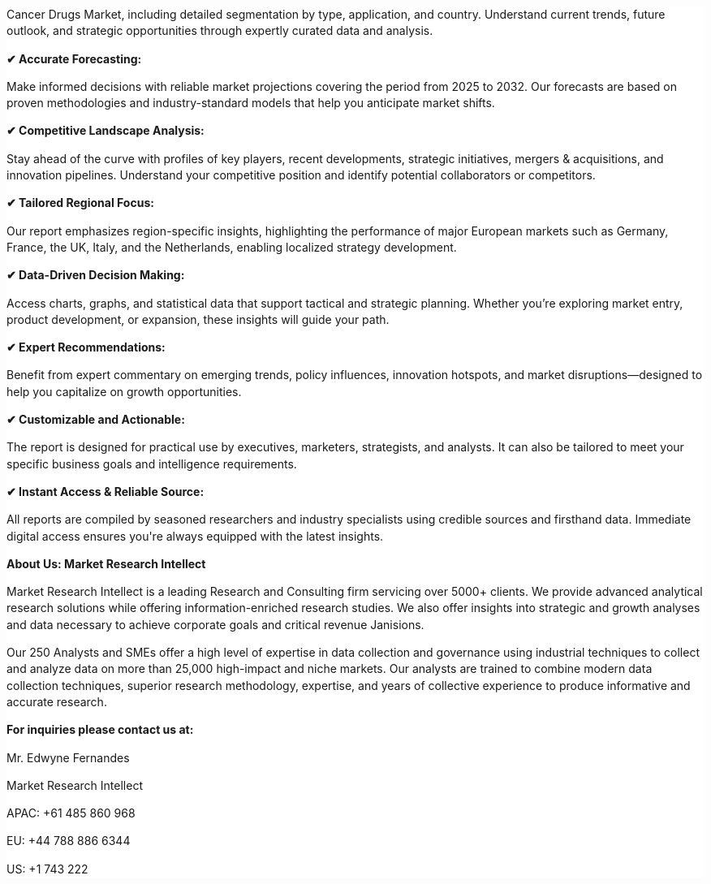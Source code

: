 Cancer Drugs Market, including detailed segmentation by type, application, and country. Understand current trends, future outlook, and strategic opportunities through expertly curated data and analysis.</p><p><strong>✔ Accurate Forecasting:</strong></p><p>Make informed decisions with reliable market projections covering the period from 2025 to 2032. Our forecasts are based on proven methodologies and industry-standard models that help you anticipate market shifts.</p><p><strong>✔ Competitive Landscape Analysis:</strong></p><p>Stay ahead of the curve with profiles of key players, recent developments, strategic initiatives, mergers &amp; acquisitions, and innovation pipelines. Understand your competitive position and identify potential collaborators or competitors.</p><p><strong>✔ Tailored Regional Focus:</strong></p><p>Our report emphasizes region-specific insights, highlighting the performance of major European markets such as Germany, France, the UK, Italy, and the Netherlands, enabling localized strategy development.</p><p><strong>✔ Data-Driven Decision Making:</strong></p><p>Access charts, graphs, and statistical data that support tactical and strategic planning. Whether you&rsquo;re exploring market entry, product development, or expansion, these insights will guide your path.</p><p><strong>✔ Expert Recommendations:</strong></p><p>Benefit from expert commentary on emerging trends, policy influences, innovation hotspots, and market disruptions&mdash;designed to help you capitalize on growth opportunities.</p><p><strong>✔ Customizable and Actionable:</strong></p><p>The report is designed for practical use by executives, marketers, strategists, and analysts. It can also be tailored to meet your specific business goals and intelligence requirements.</p><p><strong>✔ Instant Access &amp; Reliable Source:</strong></p><p>All reports are compiled by seasoned researchers and industry specialists using credible sources and firsthand data. Immediate digital access ensures you're always equipped with the latest insights.</p><p><strong><span class="font-[700]">About Us: Market Research Intellect</span></strong></p><p><span class="">Market Research Intellect is a leading Research and Consulting firm servicing over 5000+ clients. We provide advanced analytical research solutions while offering information-enriched research studies.&nbsp;</span>We also offer insights into strategic and growth analyses and data necessary to achieve corporate goals and critical revenue Janisions.</p><p><span class="">Our 250 Analysts and SMEs offer a high level of expertise in data collection and governance using industrial techniques to collect and analyze data on more than 25,000 high-impact and niche markets. Our analysts are trained to combine modern data collection techniques, superior research methodology, expertise, and years of collective experience to produce informative and accurate research.</span></p><p><strong>For inquiries please contact us at:</strong></p><p>Mr. Edwyne Fernandes</p><p>Market Research Intellect</p><p>APAC: +61 485 860 968</p><p>EU: +44 788 886 6344</p><p>US: +1 743 222